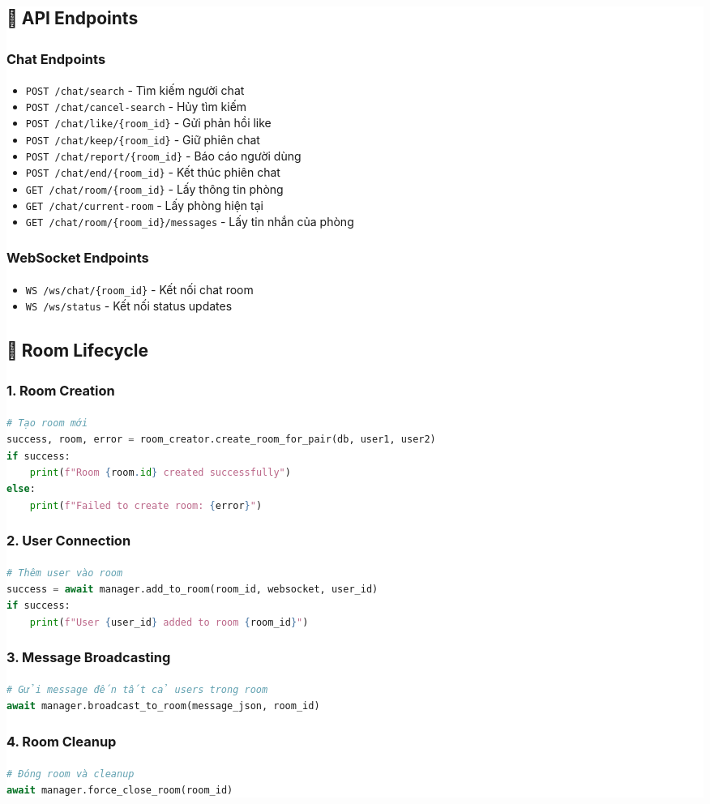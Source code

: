 ## 📡 API Endpoints

### Chat Endpoints

- `POST /chat/search` - Tìm kiếm người chat
- `POST /chat/cancel-search` - Hủy tìm kiếm
- `POST /chat/like/{room_id}` - Gửi phản hồi like
- `POST /chat/keep/{room_id}` - Giữ phiên chat
- `POST /chat/report/{room_id}` - Báo cáo người dùng
- `POST /chat/end/{room_id}` - Kết thúc phiên chat
- `GET /chat/room/{room_id}` - Lấy thông tin phòng
- `GET /chat/current-room` - Lấy phòng hiện tại
- `GET /chat/room/{room_id}/messages` - Lấy tin nhắn của phòng

### WebSocket Endpoints

- `WS /ws/chat/{room_id}` - Kết nối chat room
- `WS /ws/status` - Kết nối status updates

## 🔄 Room Lifecycle

### 1. **Room Creation**
```python
# Tạo room mới
success, room, error = room_creator.create_room_for_pair(db, user1, user2)
if success:
    print(f"Room {room.id} created successfully")
else:
    print(f"Failed to create room: {error}")
```

### 2. **User Connection**
```python
# Thêm user vào room
success = await manager.add_to_room(room_id, websocket, user_id)
if success:
    print(f"User {user_id} added to room {room_id}")
```

### 3. **Message Broadcasting**
```python
# Gửi message đến tất cả users trong room
await manager.broadcast_to_room(message_json, room_id)
```

### 4. **Room Cleanup**
```python
# Đóng room và cleanup
await manager.force_close_room(room_id)
```
